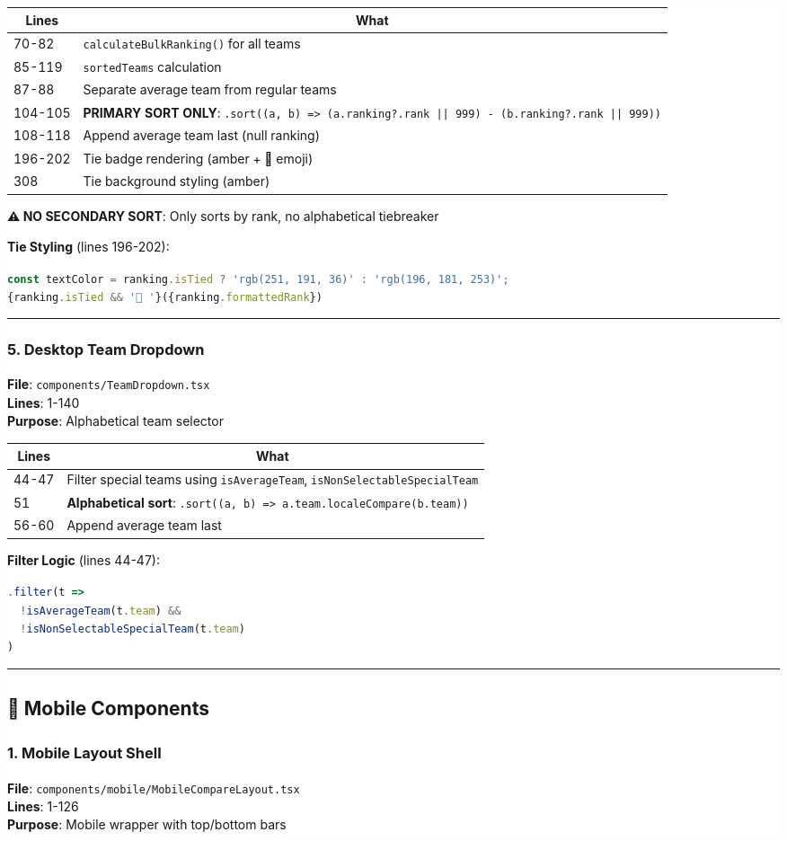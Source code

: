 | Lines | What |
|-------|------|
| 70-82 | `calculateBulkRanking()` for all teams |
| 85-119 | `sortedTeams` calculation |
| 87-88 | Separate average team from regular teams |
| 104-105 | **PRIMARY SORT ONLY**: `.sort((a, b) => (a.ranking?.rank \|\| 999) - (b.ranking?.rank \|\| 999))` |
| 108-118 | Append average team last (null ranking) |
| 196-202 | Tie badge rendering (amber + 🔸 emoji) |
| 308 | Tie background styling (amber) |

**⚠️ NO SECONDARY SORT**: Only sorts by rank, no alphabetical tiebreaker

**Tie Styling** (lines 196-202):
```typescript
const textColor = ranking.isTied ? 'rgb(251, 191, 36)' : 'rgb(196, 181, 253)';
{ranking.isTied && '🔸 '}({ranking.formattedRank})
```

---

### 5. Desktop Team Dropdown

**File**: `components/TeamDropdown.tsx`  
**Lines**: 1-140  
**Purpose**: Alphabetical team selector

| Lines | What |
|-------|------|
| 44-47 | Filter special teams using `isAverageTeam`, `isNonSelectableSpecialTeam` |
| 51 | **Alphabetical sort**: `.sort((a, b) => a.team.localeCompare(b.team))` |
| 56-60 | Append average team last |

**Filter Logic** (lines 44-47):
```typescript
.filter(t => 
  !isAverageTeam(t.team) &&
  !isNonSelectableSpecialTeam(t.team)
)
```

---

## 📱 Mobile Components

### 1. Mobile Layout Shell

**File**: `components/mobile/MobileCompareLayout.tsx`  
**Lines**: 1-126  
**Purpose**: Mobile wrapper with top/bottom bars

